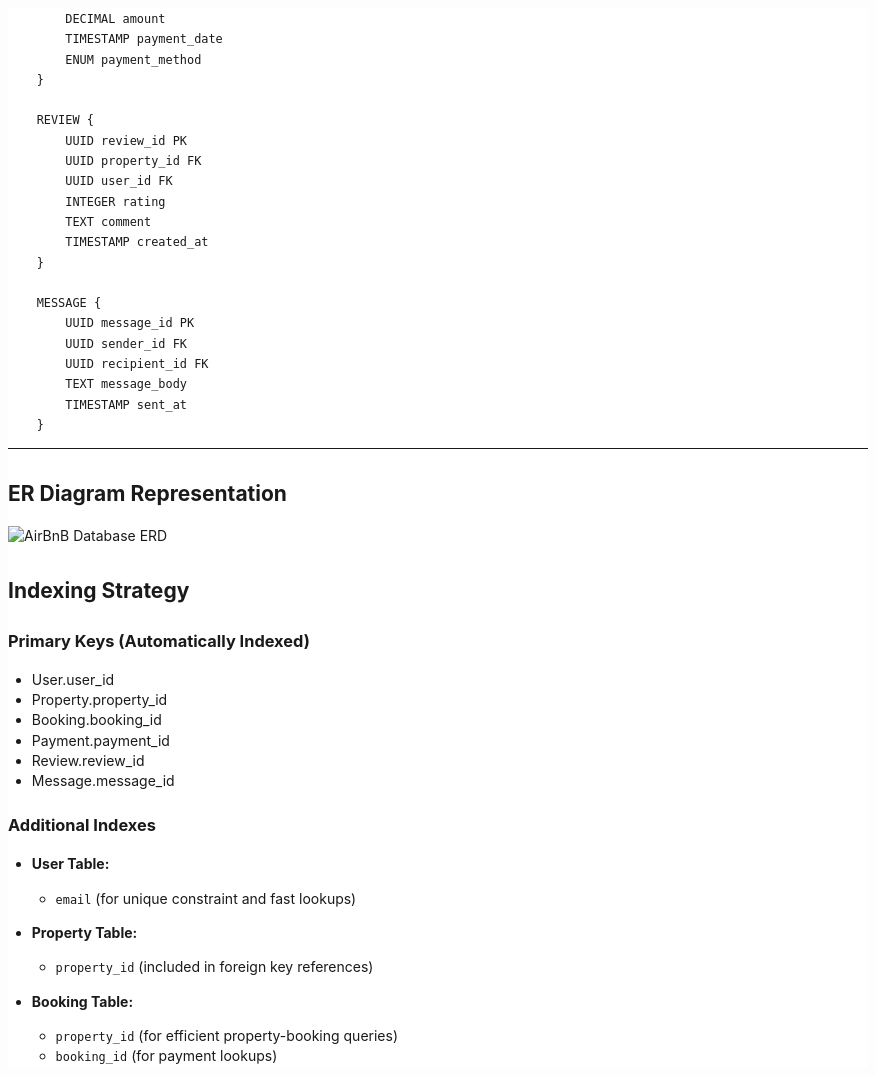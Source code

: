 ```mermaid
        DECIMAL amount
        TIMESTAMP payment_date
        ENUM payment_method
    }

    REVIEW {
        UUID review_id PK
        UUID property_id FK
        UUID user_id FK
        INTEGER rating
        TEXT comment
        TIMESTAMP created_at
    }

    MESSAGE {
        UUID message_id PK
        UUID sender_id FK
        UUID recipient_id FK
        TEXT message_body
        TIMESTAMP sent_at
    }
```

---

## ER Diagram Representation

![AirBnB Database ERD](https://github.com/Dxcraig/alx-airbnb-database/blob/main/ERD/erd.png?raw=true)

## Indexing Strategy

### Primary Keys (Automatically Indexed)
- User.user_id
- Property.property_id
- Booking.booking_id
- Payment.payment_id
- Review.review_id
- Message.message_id

### Additional Indexes
- **User Table:**
  - `email` (for unique constraint and fast lookups)

- **Property Table:**
  - `property_id` (included in foreign key references)

- **Booking Table:**
  - `property_id` (for efficient property-booking queries)
  - `booking_id` (for payment lookups)
